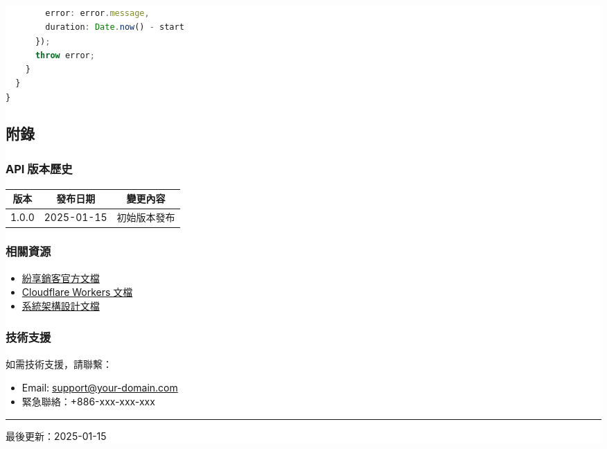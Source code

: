 ```javascript
        error: error.message,
        duration: Date.now() - start
      });
      throw error;
    }
  }
}
```

## 附錄

### API 版本歷史

| 版本 | 發布日期 | 變更內容 |
|------|----------|----------|
| 1.0.0 | 2025-01-15 | 初始版本發布 |

### 相關資源

- [紛享銷客官方文檔](https://open.fxiaoke.com)
- [Cloudflare Workers 文檔](https://developers.cloudflare.com/workers/)
- [系統架構設計文檔](./README.md)

### 技術支援

如需技術支援，請聯繫：
- Email: support@your-domain.com
- 緊急聯絡：+886-xxx-xxx-xxx

---

最後更新：2025-01-15